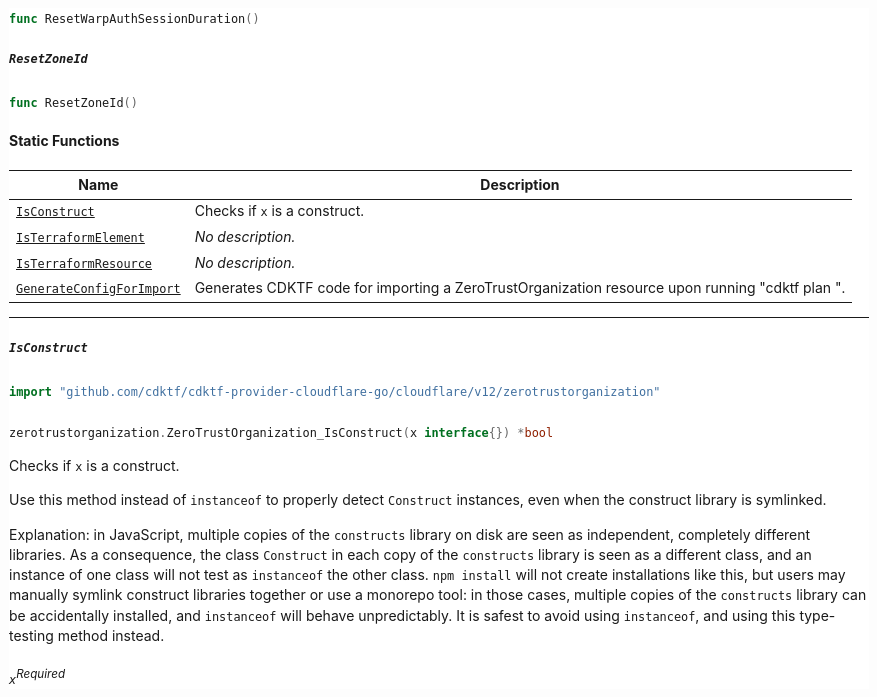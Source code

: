 ```go
func ResetWarpAuthSessionDuration()
```

##### `ResetZoneId` <a name="ResetZoneId" id="@cdktf/provider-cloudflare.zeroTrustOrganization.ZeroTrustOrganization.resetZoneId"></a>

```go
func ResetZoneId()
```

#### Static Functions <a name="Static Functions" id="Static Functions"></a>

| **Name** | **Description** |
| --- | --- |
| <code><a href="#@cdktf/provider-cloudflare.zeroTrustOrganization.ZeroTrustOrganization.isConstruct">IsConstruct</a></code> | Checks if `x` is a construct. |
| <code><a href="#@cdktf/provider-cloudflare.zeroTrustOrganization.ZeroTrustOrganization.isTerraformElement">IsTerraformElement</a></code> | *No description.* |
| <code><a href="#@cdktf/provider-cloudflare.zeroTrustOrganization.ZeroTrustOrganization.isTerraformResource">IsTerraformResource</a></code> | *No description.* |
| <code><a href="#@cdktf/provider-cloudflare.zeroTrustOrganization.ZeroTrustOrganization.generateConfigForImport">GenerateConfigForImport</a></code> | Generates CDKTF code for importing a ZeroTrustOrganization resource upon running "cdktf plan <stack-name>". |

---

##### `IsConstruct` <a name="IsConstruct" id="@cdktf/provider-cloudflare.zeroTrustOrganization.ZeroTrustOrganization.isConstruct"></a>

```go
import "github.com/cdktf/cdktf-provider-cloudflare-go/cloudflare/v12/zerotrustorganization"

zerotrustorganization.ZeroTrustOrganization_IsConstruct(x interface{}) *bool
```

Checks if `x` is a construct.

Use this method instead of `instanceof` to properly detect `Construct`
instances, even when the construct library is symlinked.

Explanation: in JavaScript, multiple copies of the `constructs` library on
disk are seen as independent, completely different libraries. As a
consequence, the class `Construct` in each copy of the `constructs` library
is seen as a different class, and an instance of one class will not test as
`instanceof` the other class. `npm install` will not create installations
like this, but users may manually symlink construct libraries together or
use a monorepo tool: in those cases, multiple copies of the `constructs`
library can be accidentally installed, and `instanceof` will behave
unpredictably. It is safest to avoid using `instanceof`, and using
this type-testing method instead.

###### `x`<sup>Required</sup> <a name="x" id="@cdktf/provider-cloudflare.zeroTrustOrganization.ZeroTrustOrganization.isConstruct.parameter.x"></a>
